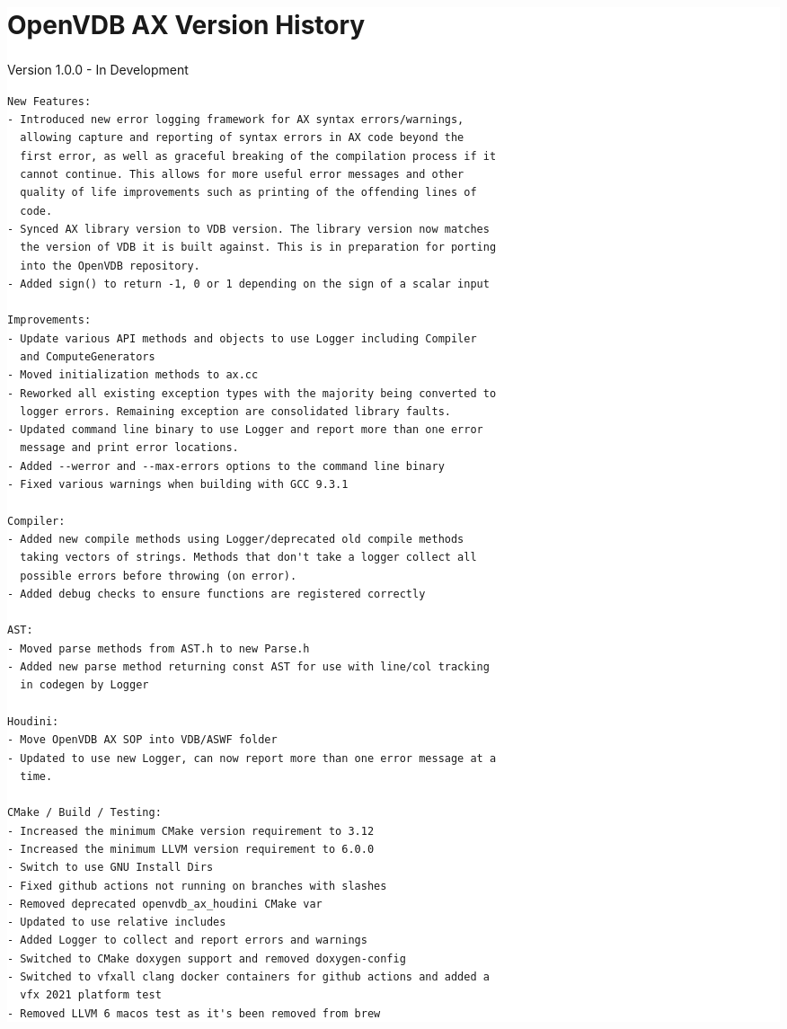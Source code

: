 OpenVDB AX Version History
==========================

Version 1.0.0 - In Development

    New Features:
    - Introduced new error logging framework for AX syntax errors/warnings,
      allowing capture and reporting of syntax errors in AX code beyond the
      first error, as well as graceful breaking of the compilation process if it
      cannot continue. This allows for more useful error messages and other
      quality of life improvements such as printing of the offending lines of
      code.
    - Synced AX library version to VDB version. The library version now matches
      the version of VDB it is built against. This is in preparation for porting
      into the OpenVDB repository.
    - Added sign() to return -1, 0 or 1 depending on the sign of a scalar input

    Improvements:
    - Update various API methods and objects to use Logger including Compiler
      and ComputeGenerators
    - Moved initialization methods to ax.cc
    - Reworked all existing exception types with the majority being converted to
      logger errors. Remaining exception are consolidated library faults.
    - Updated command line binary to use Logger and report more than one error
      message and print error locations.
    - Added --werror and --max-errors options to the command line binary
    - Fixed various warnings when building with GCC 9.3.1

    Compiler:
    - Added new compile methods using Logger/deprecated old compile methods
      taking vectors of strings. Methods that don't take a logger collect all
      possible errors before throwing (on error).
    - Added debug checks to ensure functions are registered correctly

    AST:
    - Moved parse methods from AST.h to new Parse.h
    - Added new parse method returning const AST for use with line/col tracking
      in codegen by Logger

    Houdini:
    - Move OpenVDB AX SOP into VDB/ASWF folder
    - Updated to use new Logger, can now report more than one error message at a
      time.

    CMake / Build / Testing:
    - Increased the minimum CMake version requirement to 3.12
    - Increased the minimum LLVM version requirement to 6.0.0
    - Switch to use GNU Install Dirs
    - Fixed github actions not running on branches with slashes
    - Removed deprecated openvdb_ax_houdini CMake var
    - Updated to use relative includes
    - Added Logger to collect and report errors and warnings
    - Switched to CMake doxygen support and removed doxygen-config
    - Switched to vfxall clang docker containers for github actions and added a
      vfx 2021 platform test
    - Removed LLVM 6 macos test as it's been removed from brew
